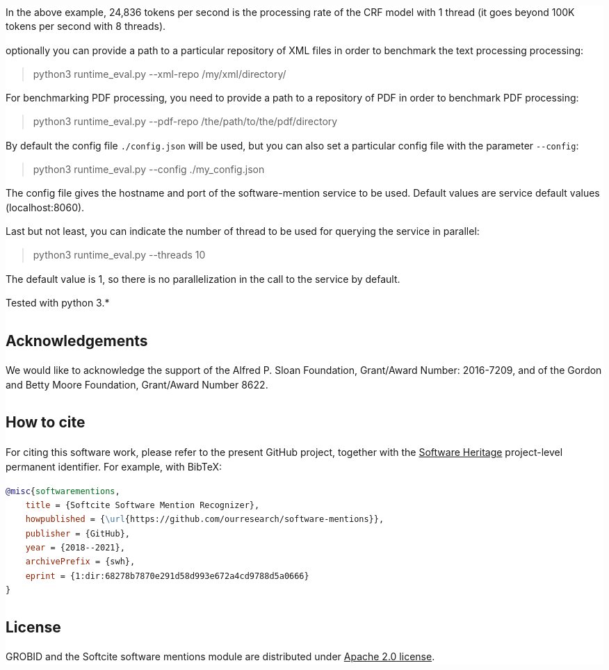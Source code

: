 In the above example, 24,836 tokens per second is the processing rate of the CRF model with 1 thread (it goes beyond 100K tokens per second with 8 threads). 

optionally you can provide a path to a particular repository of XML files in order to benchmark the text processing processing:

> python3 runtime_eval.py --xml-repo /my/xml/directory/

For benchmarking PDF processing, you need to provide a path to a repository of PDF in order to benchmark PDF processing:

> python3 runtime_eval.py --pdf-repo /the/path/to/the/pdf/directory

By default the config file `./config.json` will be used, but you can also set a particular config file with the parameter `--config`:

> python3 runtime_eval.py --config ./my_config.json

The config file gives the hostname and port of the software-mention service to be used. Default values are service default values (localhost:8060).

Last but not least, you can indicate the number of thread to be used for querying the service in parallel:

> python3 runtime_eval.py --threads 10

The default value is 1, so there is no parallelization in the call to the service by default.  

Tested with python 3.*

## Acknowledgements

We would like to acknowledge the support of the Alfred P. Sloan Foundation, Grant/Award Number: 2016-7209, and of the Gordon and Betty Moore Foundation, Grant/Award Number 8622.

## How to cite

For citing this software work, please refer to the present GitHub project, together with the [Software Heritage](https://www.softwareheritage.org/) project-level permanent identifier. For example, with BibTeX:

```bibtex
@misc{softwarementions,
    title = {Softcite Software Mention Recognizer},
    howpublished = {\url{https://github.com/ourresearch/software-mentions}},
    publisher = {GitHub},
    year = {2018--2021},
    archivePrefix = {swh},
    eprint = {1:dir:68278b7870e291d58d993e672a4cd9788d5a0666}
}
```

## License

GROBID and the Softcite software mentions module are distributed under [Apache 2.0 license](http://www.apache.org/licenses/LICENSE-2.0). 
